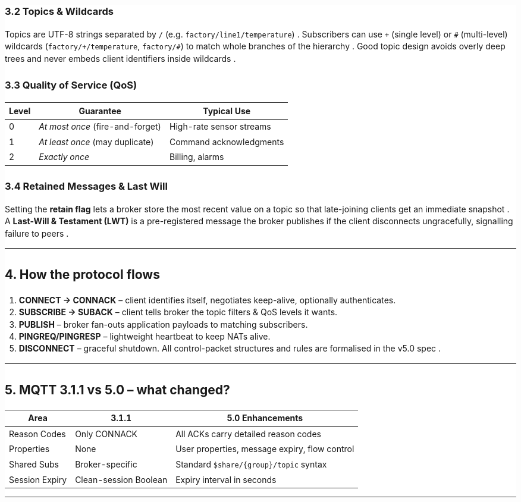 ### 3.2 Topics & Wildcards

Topics are UTF-8 strings separated by `/` (e.g. `factory/line1/temperature`) .
Subscribers can use `+` (single level) or `#` (multi-level) wildcards (`factory/+/temperature`, `factory/#`) to match whole branches of the hierarchy .
Good topic design avoids overly deep trees and never embeds client identifiers inside wildcards .

### 3.3 Quality of Service (QoS)

| Level | Guarantee                        | Typical Use              |
| ----- | -------------------------------- | ------------------------ |
| 0     | *At most once* (fire-and-forget) | High-rate sensor streams |
| 1     | *At least once* (may duplicate)  | Command acknowledgments  |
| 2     | *Exactly once*                   | Billing, alarms          |

### 3.4 Retained Messages & Last Will

Setting the **retain flag** lets a broker store the most recent value on a topic so that late-joining clients get an immediate snapshot .
A **Last-Will & Testament (LWT)** is a pre-registered message the broker publishes if the client disconnects ungracefully, signalling failure to peers .

---

## 4. How the protocol flows

1. **CONNECT → CONNACK** – client identifies itself, negotiates keep-alive, optionally authenticates.
2. **SUBSCRIBE → SUBACK** – client tells broker the topic filters & QoS levels it wants.
3. **PUBLISH** – broker fan-outs application payloads to matching subscribers.
4. **PINGREQ/PINGRESP** – lightweight heartbeat to keep NATs alive.
5. **DISCONNECT** – graceful shutdown.
   All control-packet structures and rules are formalised in the v5.0 spec .

---

## 5. MQTT 3.1.1 vs 5.0 – what changed?

| Area           | 3.1.1                 | 5.0 Enhancements                              | 
| -------------- | --------------------- | --------------------------------------------- |
| Reason Codes   | Only CONNACK          | All ACKs carry detailed reason codes          |
| Properties     | None                  | User properties, message expiry, flow control |
| Shared Subs    | Broker-specific       | Standard `$share/{group}/topic` syntax        |
| Session Expiry | Clean-session Boolean | Expiry interval in seconds                    |

---
